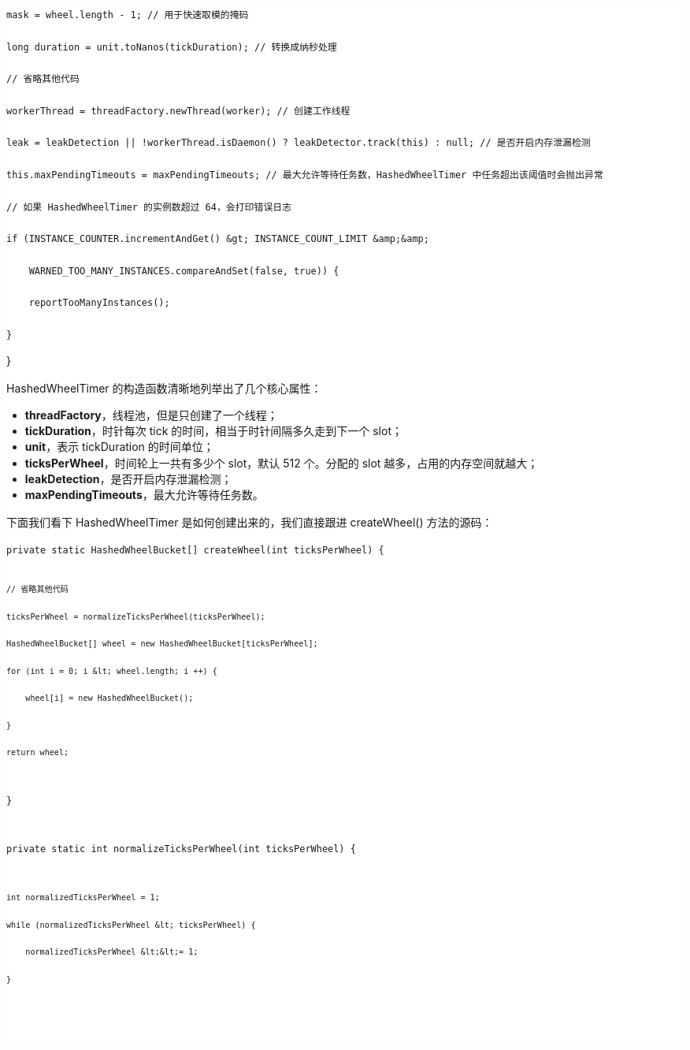     mask = wheel.length - 1; // 用于快速取模的掩码

    long duration = unit.toNanos(tickDuration); // 转换成纳秒处理

    // 省略其他代码

    workerThread = threadFactory.newThread(worker); // 创建工作线程

    leak = leakDetection || !workerThread.isDaemon() ? leakDetector.track(this) : null; // 是否开启内存泄漏检测

    this.maxPendingTimeouts = maxPendingTimeouts; // 最大允许等待任务数，HashedWheelTimer 中任务超出该阈值时会抛出异常

    // 如果 HashedWheelTimer 的实例数超过 64，会打印错误日志

    if (INSTANCE_COUNTER.incrementAndGet() &gt; INSTANCE_COUNT_LIMIT &amp;&amp;

        WARNED_TOO_MANY_INSTANCES.compareAndSet(false, true)) {

        reportTooManyInstances();

    }

}
</code></pre>
<p>HashedWheelTimer 的构造函数清晰地列举出了几个核心属性：</p>
<ul>
<li><strong>threadFactory</strong>，线程池，但是只创建了一个线程；</li>
<li><strong>tickDuration</strong>，时针每次 tick 的时间，相当于时针间隔多久走到下一个 slot；</li>
<li><strong>unit</strong>，表示 tickDuration 的时间单位；</li>
<li><strong>ticksPerWheel</strong>，时间轮上一共有多少个 slot，默认 512 个。分配的 slot 越多，占用的内存空间就越大；</li>
<li><strong>leakDetection</strong>，是否开启内存泄漏检测；</li>
<li><strong>maxPendingTimeouts</strong>，最大允许等待任务数。</li>
</ul>
<p>下面我们看下 HashedWheelTimer 是如何创建出来的，我们直接跟进 createWheel() 方法的源码：</p>
<pre><code>private static HashedWheelBucket[] createWheel(int ticksPerWheel) {

    // 省略其他代码

    ticksPerWheel = normalizeTicksPerWheel(ticksPerWheel);

    HashedWheelBucket[] wheel = new HashedWheelBucket[ticksPerWheel];

    for (int i = 0; i &lt; wheel.length; i ++) {

        wheel[i] = new HashedWheelBucket();

    }

    return wheel;

}

private static int normalizeTicksPerWheel(int ticksPerWheel) {

    int normalizedTicksPerWheel = 1;

    while (normalizedTicksPerWheel &lt; ticksPerWheel) {

        normalizedTicksPerWheel &lt;&lt;= 1;

    }
